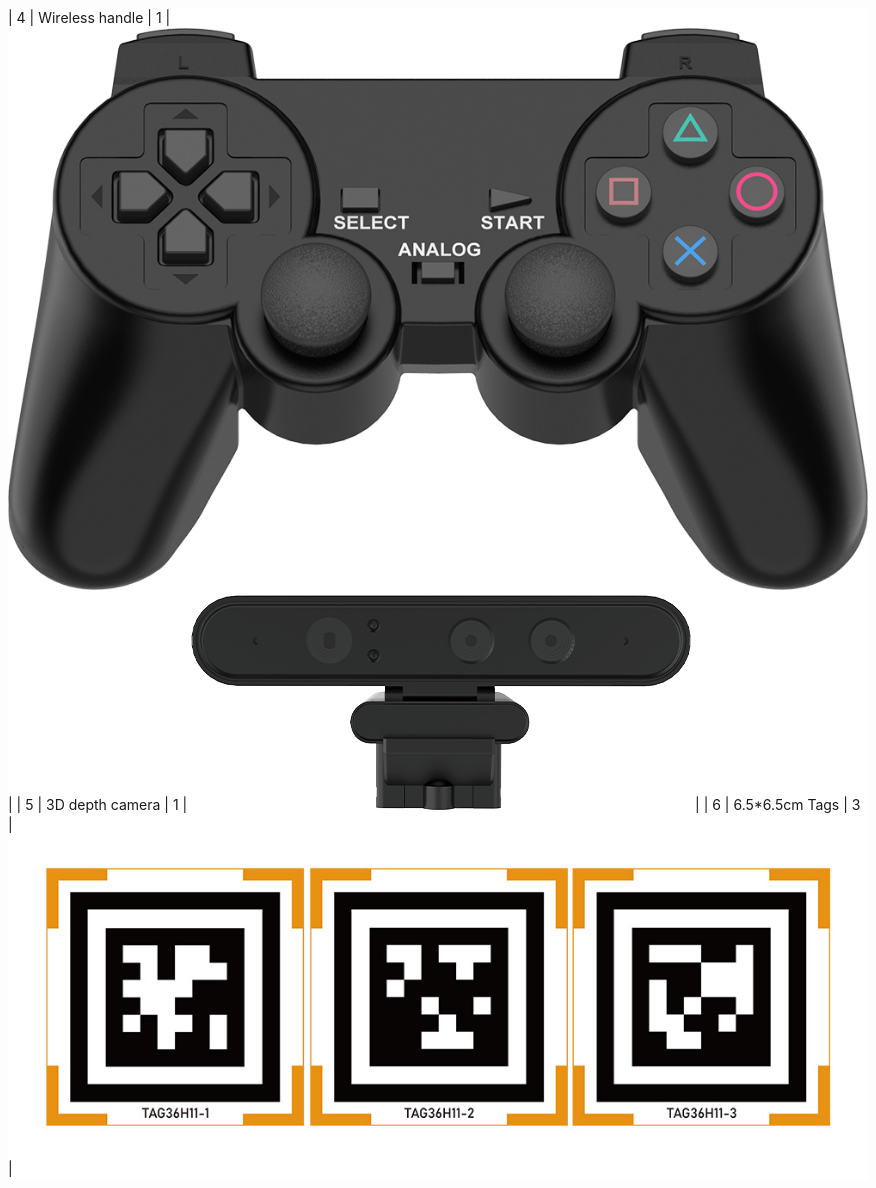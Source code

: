 | 4       |                       Wireless handle                        | 1 | <img src="../_static/media/chapter_1/section_2/4.png"  /> |
| 5       |                       3D depth camera                        | 1 | <img src="../_static/media/chapter_1/section_2/7.png"  /> |
| 6       |                        6.5*6.5cm Tags                        | 3 | <img src="../_static/media/chapter_1/section_2/8.jpg"  /> |
